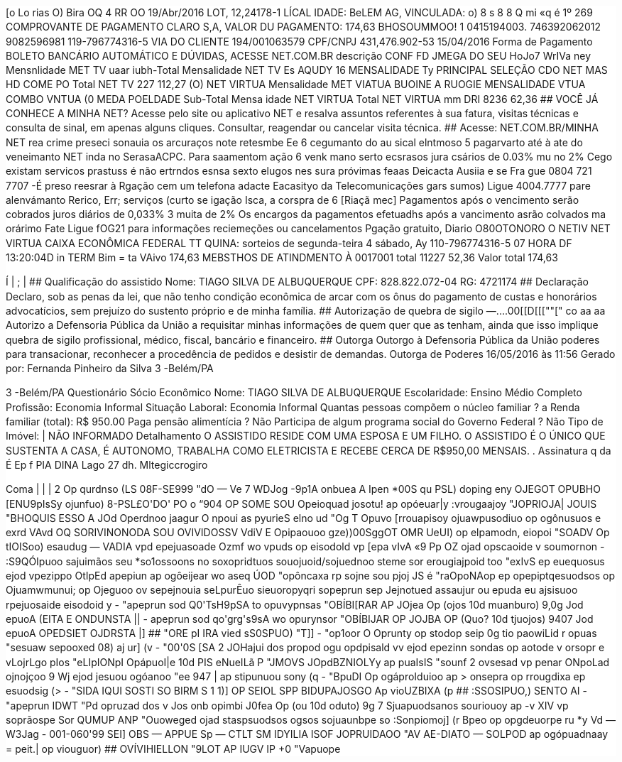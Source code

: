 [o Lo rias O) Bira OQ 4 RR OO 19/Abr/2016 LOT, 12,24178-1 LÍCAL IDADE: BeLEM AG, VINCULADA: o) 8 s 8 8 Q mi «q é 1º 269 COMPROVANTE DE PAGAMENTO CLARO S,A, VALOR DU PAGAMENTO: 174,63 BHOSOUMMOO! 1 0415194003. 746392062012 9082596981 119-796774316-5 VIA DO CLIENTE 194/001063579 CPF/CNPJ 431,476.902-53 15/04/2016 Forma de Pagamento BOLETO BANCÁRIO AUTOMÁTICO E DÚVIDAS, ACESSE NET.COM.BR descrição CONF FD JMEGA DO SEU HoJo7 WrIVa ney Mensnlidade MET TV uaar iubh-Total Mensalidade NET TV Es AQUDY 16 MENSALIDADE Ty PRINCIPAL SELEÇÃO CDO NET MAS HD COME PO Total NET TV 227 112,27 (O) NET VIRTUA Mensalidade MET VIATUA BUOINE A RUOGIE MENSALIDADE VTUA COMBO VNTUA (0 MEDA POELDADE Sub-Total Mensa idade NET VIRTUA Total NET VIRTUA mm DRI 8236 62,36 ## VOCÊ JÁ CONHECE A MINHA NET? Acesse pelo site ou aplicativo NET e resalva assuntos referentes à sua fatura, visitas técnicas e consulta de sinal, em apenas alguns cliques. Consultar, reagendar ou cancelar visita técnica. ## Acesse: NET.COM.BR/MINHA NET rea crime preseci sonauia os arcuraços note retesmbe Ee 6 cegumanto do au sical elntmoso 5 pagarvarto até à ate do veneimanto NET inda no SerasaACPC. Para saamentom ação 6 venk mano serto ecsrasos jura csários de 0.03% mu no 2% Cego existam servicos prastuss é não ertrndos esnsa sexto elugos nes sura próvimas feaas Deicacta Ausiia e se Fra gue 0804 721 7707 -É preso reesrar à Rgação cem um telefona adacte Eacasityo da Telecomunicações gars sumos) Ligue 4004.7777 pare alenvámanto Rerico, Err; serviços (curto se igação Isca, a corspra de 6 [Riaçã mec] Pagamentos após o vencimento serão cobrados juros diários de 0,033% 3 muita de 2% Os encargos da pagamentos efetuadhs após a vancimento asrão colvados ma orárimo Fate Ligue fOG21 para informações reciemeções ou cancelamentos Pgação gratuito, Diario O80OTONORO O NETIV NET VIRTUA CAIXA ECONÔMICA FEDERAL TT QUINA: sorteios de segunda-teira 4 sábado, Ay 110-796774316-5 07 HORA DF 13:20:04D in TERM Bim = ta VAivo 174,63 MEBSTHOS DE ATINDMENTO À 0017001 total 11227 52,36 Valor total 174,63

Í | ; | ## Qualificação do assistido Nome: TIAGO SILVA DE ALBUQUERQUE CPF: 828.822.072-04 RG: 4721174 ## Declaração Declaro, sob as penas da lei, que não tenho condição econômica de arcar com os ônus do pagamento de custas e honorários advocatícios, sem prejuízo do sustento próprio e de minha família. ## Autorização de quebra de sigilo —....00[[D[[[""[" co aa aa Autorizo a Defensoria Pública da União a requisitar minhas informações de quem quer que as tenham, ainda que isso implique quebra de sigilo profissional, médico, fiscal, bancário e financeiro. ## Outorga Outorgo à Defensoria Pública da União poderes para transacionar, reconhecer a procedência de pedidos e desistir de demandas. Outorga de Poderes 16/05/2016 às 11:56 Gerado por: Fernanda Pinheiro da Silva 3 -Belém/PA

3 -Belém/PA Questionário Sócio Econômico Nome: TIAGO SILVA DE ALBUQUERQUE Escolaridade: Ensino Médio Completo Profissão: Economia Informal Situação Laboral: Economia Informal Quantas pessoas compõem o núcleo familiar ? a Renda familiar (total): R$ 950.00 Paga pensão alimentícia ? Não Participa de algum programa social do Governo Federal ? Não Tipo de Imóvel: | NÃO INFORMADO Detalhamento O ASSISTIDO RESIDE COM UMA ESPOSA E UM FILHO. O ASSISTIDO É O ÚNICO QUE SUSTENTA A CASA, É AUTONOMO, TRABALHA COMO ELETRICISTA E RECEBE CERCA DE R$950,00 MENSAIS. . Assinatura q da É Ep f PIA DINA Lago 27 dh. Mltegiccrogiro

Coma | | | 2 Op qurdnso (LS 08F-SE999 "dO — Ve 7 WDJog -9p1A onbuea A Ipen *00S qu PSL) doping eny OJEGOT OPUBHO [ENU9pIsSy ojunfuo) 8-PSL£O'DO' PO o “904 OP SOME SOU Opeioquad josotu! ap opóeuar|y :vrougaajoy "JOPRIOJA| JOUIS "BHOQUIS ESSO A JOd Operdnoo jaagur O npoui as pyurieS elno ud "Og T Opuvo [rrouapisoy ojuawpusodiuo op ogônusuos e exrd VAvd OQ SORIVINONODA SOU OVIVIDOSSV VdiV E Opipaouoo gze))00SggOT OMR UeUI) op elpamodn, eiopoi "SOADV Op tIOISoo) esaudug — VADIA vpd epejuasoade Ozmf wo vpuds op eisodold vp [epa vIvA «9 Pp OZ ojad opscaoide v soumornon - :S9QÓIpuoo sajuimãos seu *so1ossoons no soxopridtuos souojuoid/sojuednoo steme sor erougiajpoid too "exIvS ep euequosus ejod vpezippo OtIpEd apepiun ap ogôeijear wo aseq ÚOD "opôncaxa rp sojne sou pjoj JS é "raOpoNAop ep opepiptqesuodsos op Ojuamwmunui; op Ojeguoo ov sepejnouia seLpurÊuo sieuoropyqri sopeprun sep Jejnotued assaujur ou epuda eu ajsisuoo rpejuosaide eisodoid y - "apeprun sod Q0'TsH9pSA to opuvypnsas "OBÍBI[RAR AP JOjea Op (ojos 10d muanburo) 9,0g Jod epuoA (EITA E ONDUNSTA || - apeprun sod qo'grg's9sA wo opurynsor "OBÍBIJAR OP JOJBA OP (Quo? 10d tjuojos) 9407 Jod epuoA OPEDSIET OJDRSTA |] ## "ORE pI IRA vied sS0SPUO) "T]] - "op1oor O Oprunty op stodop seip 0g tio paowiLid r opuas "sesuaw sepooxed 08) aj ur] (v - "00'0S [SA 2 JOHajui dos propod ogu opdpisald vv ejod epezinn sondas op aotode v orsopr e vLojrLgo pIos "eLIpIONpI OpápuoI|e 10d PIS eNueILã P "JMOVS JOpdBZNIOLYy ap puaIsIS "sounf 2 ovsesad vp penar ONpoLad ojnojçoo 9 Wj ejod jesuou ogóanoo "ee 947 | ap stipunuou sony (q - "BpuDI Op ogáproIduioo ap &gt; onsepra op rrougdixa ep esuodsig (&gt; - "SIDA IQUI SOSTI SO BIRM S 1 1)] OP SEIOL SPP BIDUPAJOSGO Ap vioUZBIXA (p ## :SSOSIPUO,) SENTO AI - "apeprun IDWT "Pd opruzad dos v Jos onb opimbi J0fea Op (ou 10d oduto) 9g 7 Sjuapuodsanos souriouoy ap -v XIV vp soprãospe Sor QUMUP ANP "Ouoweged ojad staspsuodsos ogsos sojuaunbpe so :Sonpiomoj] (r Bpeo op opgdeuorpe ru *y Vd — W3Jag - 001-060'99 SEI] OBS — APPUE Sp — CTLT SM IDYILIA ISOF JOPRUIDAOO "AV AE-DIATO — SOLPOD ap ogópuadnaay = peit.| op viouguor) ## OVÍVIHIELLON "9LOT AP IUGV IP +0 "Vapuope

